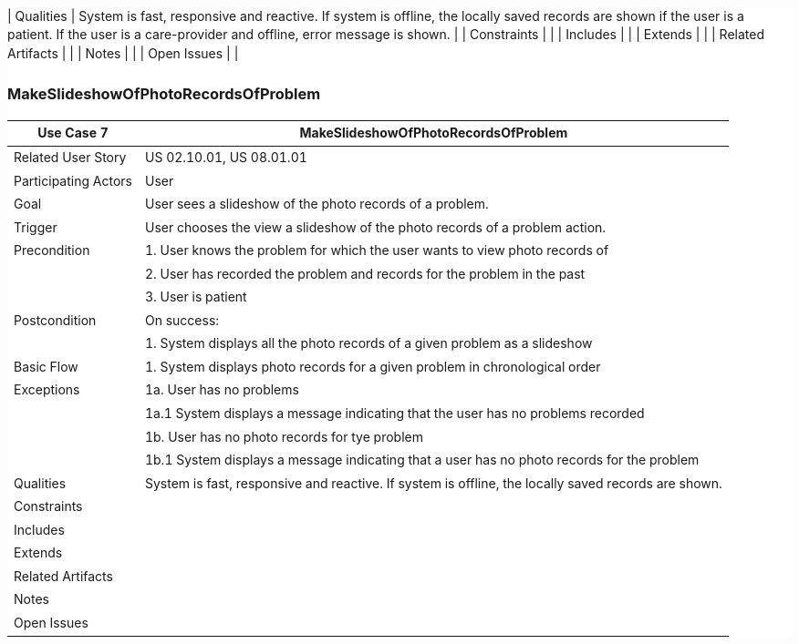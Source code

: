 | Qualities            | System is fast, responsive and reactive. If system is offline, the locally saved records are shown if the user is a patient. If the user is a care-provider and offline, error message is shown. |
| Constraints          |                                                                                                                                                                                                  |
| Includes             |                                                                                                                                                                                                  |
| Extends              |                                                                                                                                                                                                  |
| Related Artifacts    |                                                                                                                                                                                                  |
| Notes                |                                                                                                                                                                                                  |
| Open Issues          |                                                                                                                                                                                                  |

### MakeSlideshowOfPhotoRecordsOfProblem <a name="MakeSlideshowOfPhotoRecordsOfProblem"></a>
| Use Case 7           | MakeSlideshowOfPhotoRecordsOfProblem                                                                |
|----------------------|-----------------------------------------------------------------------------------------------------|
| Related User Story   | US 02.10.01, US 08.01.01                                                                            |
| Participating Actors | User                                                                                                |
| Goal                 | User sees a slideshow of the photo records of a problem.                                            |
| Trigger              | User chooses the view a slideshow of the photo records of a problem action.                         |
| Precondition         | 1. User knows the problem for which the user wants to view photo records of                         |
|                      | 2. User has recorded the problem and records for the problem in the past                            |
|                      | 3. User is patient                                                                                  |
| Postcondition        | On success:                                                                                         |
|                      | 1. System displays all the photo records of a given problem as a slideshow                          |
| Basic Flow           | 1. System displays photo records for a given problem in chronological order                         |
| Exceptions           | 1a. User has no problems                                                                            |
|                      | 1a.1 System displays a message indicating that the user has no problems recorded                    |
|                      | 1b. User has no photo records for tye problem                                                       |
|                      | 1b.1 System displays a message indicating that a user has no photo records for the problem          |
| Qualities            | System is fast, responsive and reactive. If system is offline, the locally saved records are shown. |
| Constraints          |                                                                                                     |
| Includes             |                                                                                                     |
| Extends              |                                                                                                     |
| Related Artifacts    |                                                                                                     |
| Notes                |                                                                                                     |
| Open Issues          |                                                                                                     |
